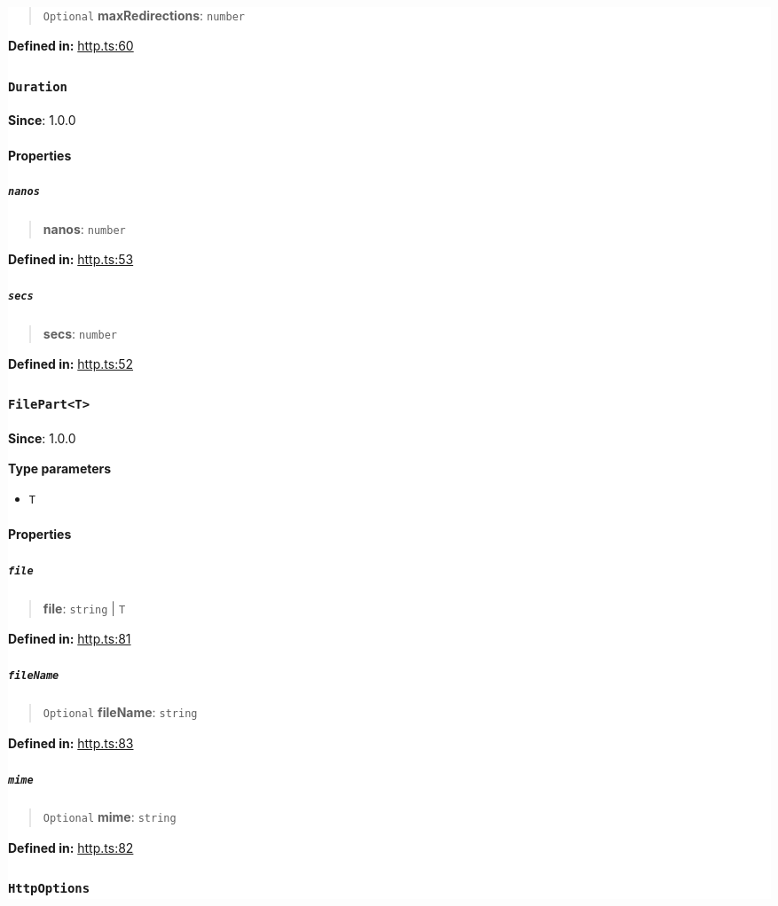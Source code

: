 > `Optional` **maxRedirections**: `number`

**Defined in:** [http.ts:60](https://github.com/tauri-apps/tauri/blob/75a0c79/tooling/api/src/http.ts#L60)

### `Duration`

**Since**: 1.0.0

#### Properties

##### `nanos`

> **nanos**: `number`

**Defined in:** [http.ts:53](https://github.com/tauri-apps/tauri/blob/75a0c79/tooling/api/src/http.ts#L53)

##### `secs`

> **secs**: `number`

**Defined in:** [http.ts:52](https://github.com/tauri-apps/tauri/blob/75a0c79/tooling/api/src/http.ts#L52)

### `FilePart<T>`

**Since**: 1.0.0

**Type parameters**

- `T`

#### Properties

##### `file`

> **file**: `string` \| `T`

**Defined in:** [http.ts:81](https://github.com/tauri-apps/tauri/blob/75a0c79/tooling/api/src/http.ts#L81)

##### `fileName`

> `Optional` **fileName**: `string`

**Defined in:** [http.ts:83](https://github.com/tauri-apps/tauri/blob/75a0c79/tooling/api/src/http.ts#L83)

##### `mime`

> `Optional` **mime**: `string`

**Defined in:** [http.ts:82](https://github.com/tauri-apps/tauri/blob/75a0c79/tooling/api/src/http.ts#L82)

### `HttpOptions`
